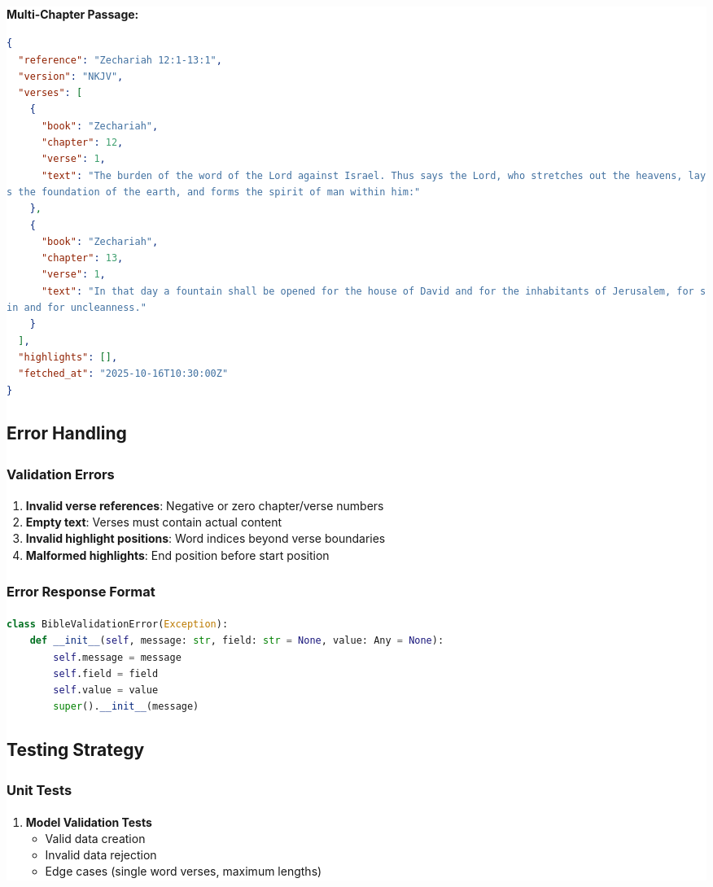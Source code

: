 **Multi-Chapter Passage:**
```json
{
  "reference": "Zechariah 12:1-13:1",
  "version": "NKJV",
  "verses": [
    {
      "book": "Zechariah",
      "chapter": 12,
      "verse": 1,
      "text": "The burden of the word of the Lord against Israel. Thus says the Lord, who stretches out the heavens, lays the foundation of the earth, and forms the spirit of man within him:"
    },
    {
      "book": "Zechariah",
      "chapter": 13,
      "verse": 1,
      "text": "In that day a fountain shall be opened for the house of David and for the inhabitants of Jerusalem, for sin and for uncleanness."
    }
  ],
  "highlights": [],
  "fetched_at": "2025-10-16T10:30:00Z"
}
```

## Error Handling

### Validation Errors

1. **Invalid verse references**: Negative or zero chapter/verse numbers
2. **Empty text**: Verses must contain actual content
3. **Invalid highlight positions**: Word indices beyond verse boundaries
4. **Malformed highlights**: End position before start position

### Error Response Format

```python
class BibleValidationError(Exception):
    def __init__(self, message: str, field: str = None, value: Any = None):
        self.message = message
        self.field = field
        self.value = value
        super().__init__(message)
```

## Testing Strategy

### Unit Tests

1. **Model Validation Tests**
   - Valid data creation
   - Invalid data rejection
   - Edge cases (single word verses, maximum lengths)
